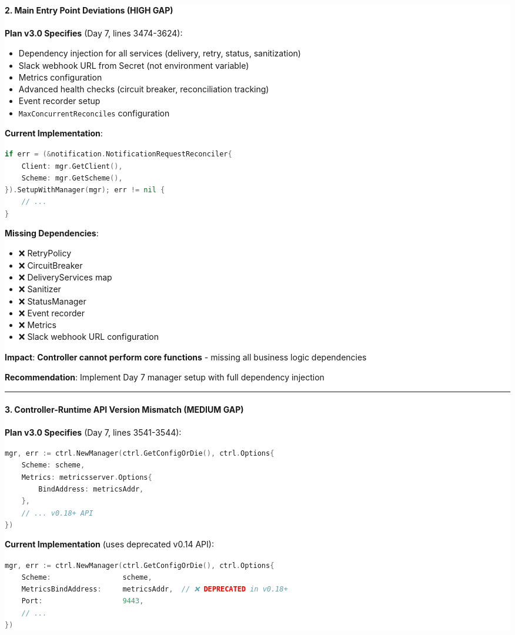 #### **2. Main Entry Point Deviations (HIGH GAP)**

**Plan v3.0 Specifies** (Day 7, lines 3474-3624):
- Dependency injection for all services (delivery, retry, status, sanitization)
- Slack webhook URL from Secret (not environment variable)
- Metrics configuration
- Advanced health checks (circuit breaker, reconciliation tracking)
- Event recorder setup
- `MaxConcurrentReconciles` configuration

**Current Implementation**:
```go
if err = (&notification.NotificationRequestReconciler{
    Client: mgr.GetClient(),
    Scheme: mgr.GetScheme(),
}).SetupWithManager(mgr); err != nil {
    // ...
}
```

**Missing Dependencies**:
- ❌ RetryPolicy
- ❌ CircuitBreaker
- ❌ DeliveryServices map
- ❌ Sanitizer
- ❌ StatusManager
- ❌ Event recorder
- ❌ Metrics
- ❌ Slack webhook URL configuration

**Impact**: **Controller cannot perform core functions** - missing all business logic dependencies

**Recommendation**: Implement Day 7 manager setup with full dependency injection

---

#### **3. Controller-Runtime API Version Mismatch (MEDIUM GAP)**

**Plan v3.0 Specifies** (Day 7, lines 3541-3544):
```go
mgr, err := ctrl.NewManager(ctrl.GetConfigOrDie(), ctrl.Options{
    Scheme: scheme,
    Metrics: metricsserver.Options{
        BindAddress: metricsAddr,
    },
    // ... v0.18+ API
})
```

**Current Implementation** (uses deprecated v0.14 API):
```go
mgr, err := ctrl.NewManager(ctrl.GetConfigOrDie(), ctrl.Options{
    Scheme:                 scheme,
    MetricsBindAddress:     metricsAddr,  // ❌ DEPRECATED in v0.18+
    Port:                   9443,
    // ...
})
```
